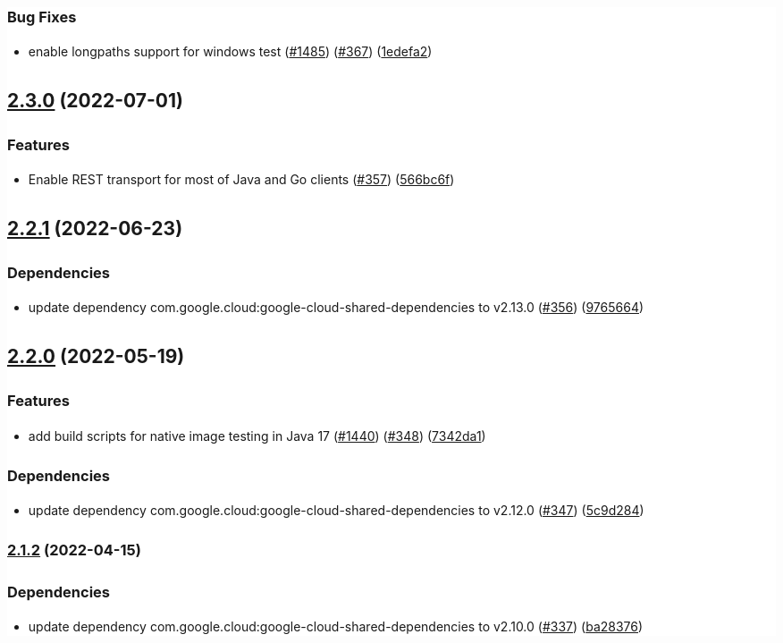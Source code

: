 
### Bug Fixes

* enable longpaths support for windows test ([#1485](https://github.com/googleapis/java-orgpolicy/issues/1485)) ([#367](https://github.com/googleapis/java-orgpolicy/issues/367)) ([1edefa2](https://github.com/googleapis/java-orgpolicy/commit/1edefa24c92e5aa1f213b572fdcab8683f3bef0c))

## [2.3.0](https://github.com/googleapis/java-orgpolicy/compare/v2.2.1...v2.3.0) (2022-07-01)


### Features

* Enable REST transport for most of Java and Go clients ([#357](https://github.com/googleapis/java-orgpolicy/issues/357)) ([566bc6f](https://github.com/googleapis/java-orgpolicy/commit/566bc6feab9b5483d96cb6cbe0e4d396a431825b))

## [2.2.1](https://github.com/googleapis/java-orgpolicy/compare/v2.2.0...v2.2.1) (2022-06-23)


### Dependencies

* update dependency com.google.cloud:google-cloud-shared-dependencies to v2.13.0 ([#356](https://github.com/googleapis/java-orgpolicy/issues/356)) ([9765664](https://github.com/googleapis/java-orgpolicy/commit/976566445a81681f95c041692472aa7893d0968f))

## [2.2.0](https://github.com/googleapis/java-orgpolicy/compare/v2.1.2...v2.2.0) (2022-05-19)


### Features

* add build scripts for native image testing in Java 17 ([#1440](https://github.com/googleapis/java-orgpolicy/issues/1440)) ([#348](https://github.com/googleapis/java-orgpolicy/issues/348)) ([7342da1](https://github.com/googleapis/java-orgpolicy/commit/7342da1beeda5bb960f0d3915236fe87d1972293))


### Dependencies

* update dependency com.google.cloud:google-cloud-shared-dependencies to v2.12.0 ([#347](https://github.com/googleapis/java-orgpolicy/issues/347)) ([5c9d284](https://github.com/googleapis/java-orgpolicy/commit/5c9d28445909783af2b96d728d389a6549249518))

### [2.1.2](https://github.com/googleapis/java-orgpolicy/compare/v2.1.1...v2.1.2) (2022-04-15)


### Dependencies

* update dependency com.google.cloud:google-cloud-shared-dependencies to v2.10.0 ([#337](https://github.com/googleapis/java-orgpolicy/issues/337)) ([ba28376](https://github.com/googleapis/java-orgpolicy/commit/ba28376aa42b6dce4eff141cd4830c562a1f2527))
